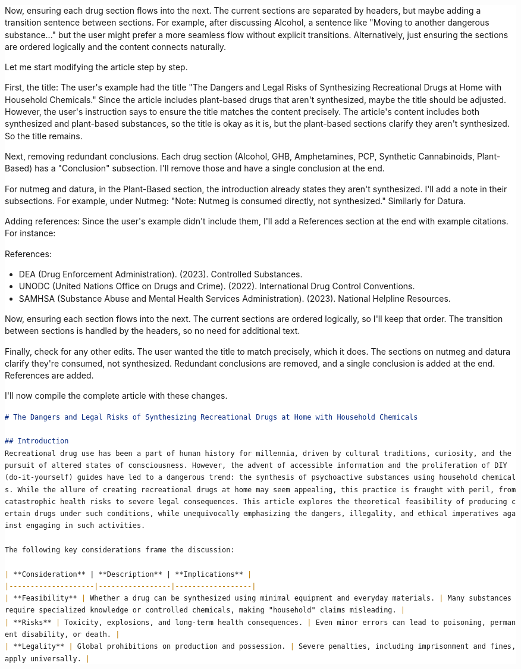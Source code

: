 Now, ensuring each drug section flows into the next. The current sections are separated by headers, but maybe adding a transition sentence between sections. For example, after discussing Alcohol, a sentence like "Moving to another dangerous substance..." but the user might prefer a more seamless flow without explicit transitions. Alternatively, just ensuring the sections are ordered logically and the content connects naturally.

Let me start modifying the article step by step.

First, the title: The user's example had the title "The Dangers and Legal Risks of Synthesizing Recreational Drugs at Home with Household Chemicals." Since the article includes plant-based drugs that aren't synthesized, maybe the title should be adjusted. However, the user's instruction says to ensure the title matches the content precisely. The article's content includes both synthesized and plant-based substances, so the title is okay as it is, but the plant-based sections clarify they aren't synthesized. So the title remains.

Next, removing redundant conclusions. Each drug section (Alcohol, GHB, Amphetamines, PCP, Synthetic Cannabinoids, Plant-Based) has a "Conclusion" subsection. I'll remove those and have a single conclusion at the end.

For nutmeg and datura, in the Plant-Based section, the introduction already states they aren't synthesized. I'll add a note in their subsections. For example, under Nutmeg: "Note: Nutmeg is consumed directly, not synthesized." Similarly for Datura.

Adding references: Since the user's example didn't include them, I'll add a References section at the end with example citations. For instance:

References:  
- DEA (Drug Enforcement Administration). (2023). Controlled Substances.  
- UNODC (United Nations Office on Drugs and Crime). (2022). International Drug Control Conventions.  
- SAMHSA (Substance Abuse and Mental Health Services Administration). (2023). National Helpline Resources.  

Now, ensuring each section flows into the next. The current sections are ordered logically, so I'll keep that order. The transition between sections is handled by the headers, so no need for additional text.

Finally, check for any other edits. The user wanted the title to match precisely, which it does. The sections on nutmeg and datura clarify they're consumed, not synthesized. Redundant conclusions are removed, and a single conclusion is added at the end. References are added.

I'll now compile the complete article with these changes.
</think>

```markdown
# The Dangers and Legal Risks of Synthesizing Recreational Drugs at Home with Household Chemicals  

## Introduction  
Recreational drug use has been a part of human history for millennia, driven by cultural traditions, curiosity, and the pursuit of altered states of consciousness. However, the advent of accessible information and the proliferation of DIY (do-it-yourself) guides have led to a dangerous trend: the synthesis of psychoactive substances using household chemicals. While the allure of creating recreational drugs at home may seem appealing, this practice is fraught with peril, from catastrophic health risks to severe legal consequences. This article explores the theoretical feasibility of producing certain drugs under such conditions, while unequivocally emphasizing the dangers, illegality, and ethical imperatives against engaging in such activities.  

The following key considerations frame the discussion:  

| **Consideration** | **Description** | **Implications** |  
|--------------------|-----------------|------------------|  
| **Feasibility** | Whether a drug can be synthesized using minimal equipment and everyday materials. | Many substances require specialized knowledge or controlled chemicals, making "household" claims misleading. |  
| **Risks** | Toxicity, explosions, and long-term health consequences. | Even minor errors can lead to poisoning, permanent disability, or death. |  
| **Legality** | Global prohibitions on production and possession. | Severe penalties, including imprisonment and fines, apply universally. |  
```